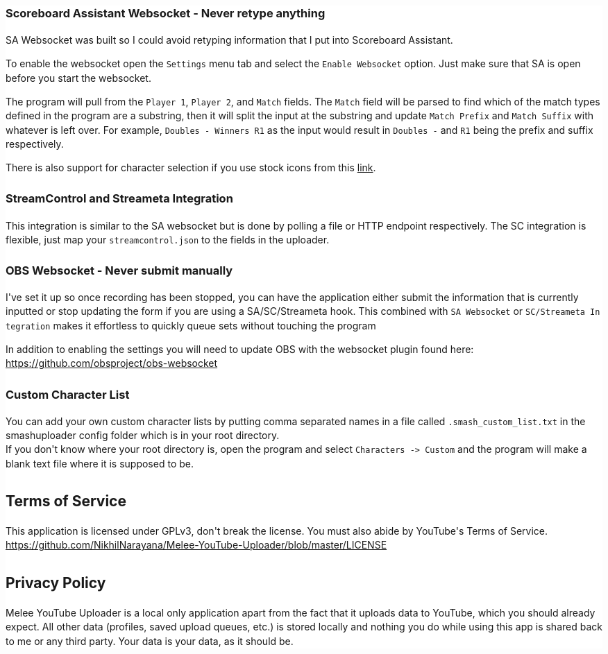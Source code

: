 ### Scoreboard Assistant Websocket - Never retype anything

SA Websocket was built so I could avoid retyping information that I put into Scoreboard Assistant.

To enable the websocket open the `Settings` menu tab and select the `Enable Websocket` option. Just make sure that SA is open before you start the websocket.

The program will pull from the `Player 1`, `Player 2`, and `Match` fields. The `Match` field will be parsed to find which of the match types defined in the program are a substring, then it will split the input at the substring and update `Match Prefix` and `Match Suffix` with whatever is left over. For example, `Doubles - Winners R1` as the input would result in `Doubles -` and `R1` being the prefix and suffix respectively.

There is also support for character selection if you use stock icons from this [link](https://drive.google.com/file/d/1L8M-4FUDcQo-2cuh1Ak_VabJSQlWz8B_/view?usp=sharing).

### StreamControl and Streameta Integration

This integration is similar to the SA websocket but is done by polling a file or HTTP endpoint respectively. The SC integration is flexible, just map your `streamcontrol.json` to the fields in the uploader.

### OBS Websocket - Never submit manually

I've set it up so once recording has been stopped, you can have the application either submit the information that is currently inputted or stop updating the form if you are using a SA/SC/Streameta hook. This combined with `SA Websocket` or `SC/Streameta Integration` makes it effortless to quickly queue sets without touching the program

In addition to enabling the settings you will need to update OBS with the websocket plugin found here: https://github.com/obsproject/obs-websocket

### Custom Character List

You can add your own custom character lists by putting comma separated names in a file called `.smash_custom_list.txt` in the smashuploader config folder which is in your root directory.  
If you don't know where your root directory is, open the program and select `Characters -> Custom` and the program will make a blank text file where it is supposed to be.

## Terms of Service
This application is licensed under GPLv3, don't break the license. You must also abide by YouTube's Terms of Service.
<https://github.com/NikhilNarayana/Melee-YouTube-Uploader/blob/master/LICENSE>

## Privacy Policy
Melee YouTube Uploader is a local only application apart from the fact that it uploads data to YouTube, which you should already expect. All other data (profiles, saved upload queues, etc.) is stored locally and nothing you do while using this app is shared back to me or any third party. Your data is your data, as it should be.
